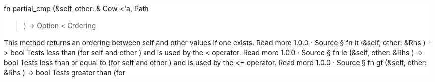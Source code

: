 fn
partial_cmp
(&self, other: &
Cow
<'a,
Path
>) ->
Option
<
Ordering
>
This method returns an ordering between
self
and
other
values if one exists.
Read more
1.0.0
·
Source
§
fn
lt
(&self, other:
&Rhs
) ->
bool
Tests less than (for
self
and
other
) and is used by the
<
operator.
Read more
1.0.0
·
Source
§
fn
le
(&self, other:
&Rhs
) ->
bool
Tests less than or equal to (for
self
and
other
) and is used by the
<=
operator.
Read more
1.0.0
·
Source
§
fn
gt
(&self, other:
&Rhs
) ->
bool
Tests greater than (for